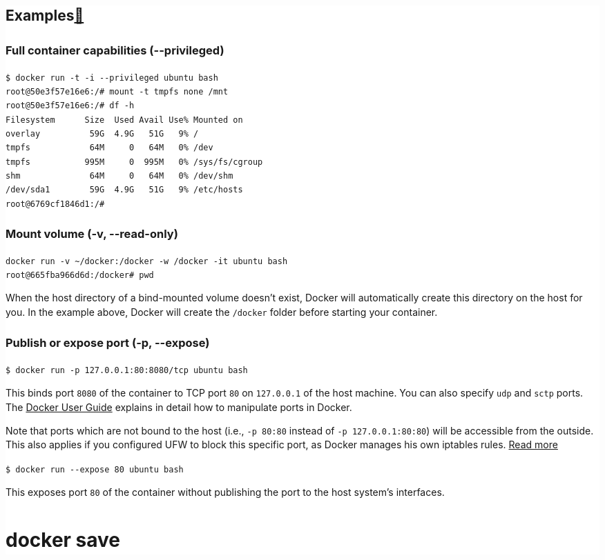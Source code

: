 

## Examples[🔗](https://docs.docker.com/engine/reference/commandline/run/#examples)

### Full container capabilities (--privileged)

```shell
$ docker run -t -i --privileged ubuntu bash
root@50e3f57e16e6:/# mount -t tmpfs none /mnt
root@50e3f57e16e6:/# df -h
Filesystem      Size  Used Avail Use% Mounted on
overlay          59G  4.9G   51G   9% /
tmpfs            64M     0   64M   0% /dev
tmpfs           995M     0  995M   0% /sys/fs/cgroup
shm              64M     0   64M   0% /dev/shm
/dev/sda1        59G  4.9G   51G   9% /etc/hosts
root@6769cf1846d1:/#
```



### Mount volume (-v, --read-only)

```shell
docker run -v ~/docker:/docker -w /docker -it ubuntu bash
root@665fba966d6d:/docker# pwd
```

When the host directory of a bind-mounted volume doesn’t exist, Docker will automatically create this directory on the host for you. In the example above, Docker will create the `/docker` folder before starting your container.

### Publish or expose port (-p, --expose)

```shell
$ docker run -p 127.0.0.1:80:8080/tcp ubuntu bash
```

This binds port `8080` of the container to TCP port `80` on `127.0.0.1` of the host machine. You can also specify `udp` and `sctp` ports. The [Docker User Guide](https://docs.docker.com/engine/userguide/networking/default_network/dockerlinks/) explains in detail how to manipulate ports in Docker.

Note that ports which are not bound to the host (i.e., `-p 80:80` instead of `-p 127.0.0.1:80:80`) will be accessible from the outside. This also applies if you configured UFW to block this specific port, as Docker manages his own iptables rules. [Read more](https://docs.docker.com/network/iptables/)

```
$ docker run --expose 80 ubuntu bash
```

This exposes port `80` of the container without publishing the port to the host system’s interfaces.

# docker save
